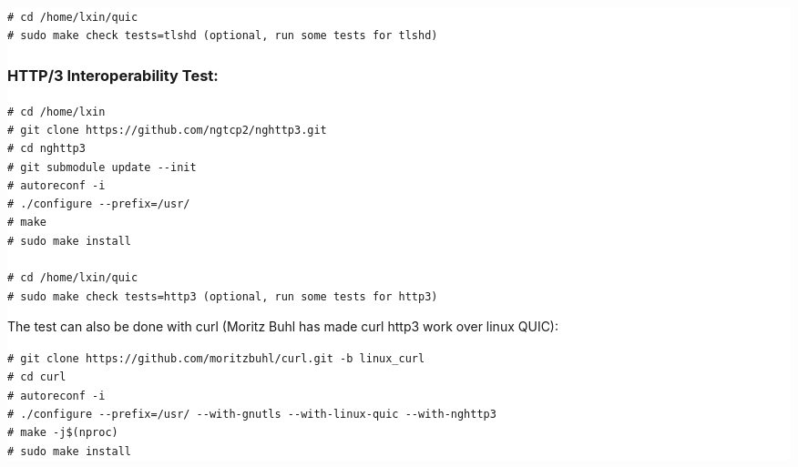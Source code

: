     # cd /home/lxin/quic
    # sudo make check tests=tlshd (optional, run some tests for tlshd)

### HTTP/3 Interoperability Test:
    # cd /home/lxin
    # git clone https://github.com/ngtcp2/nghttp3.git
    # cd nghttp3
    # git submodule update --init
    # autoreconf -i
    # ./configure --prefix=/usr/
    # make
    # sudo make install

    # cd /home/lxin/quic
    # sudo make check tests=http3 (optional, run some tests for http3)

The test can also be done with curl (Moritz Buhl has made curl http3 work over linux QUIC):

    # git clone https://github.com/moritzbuhl/curl.git -b linux_curl
    # cd curl
    # autoreconf -i
    # ./configure --prefix=/usr/ --with-gnutls --with-linux-quic --with-nghttp3
    # make -j$(nproc)
    # sudo make install
